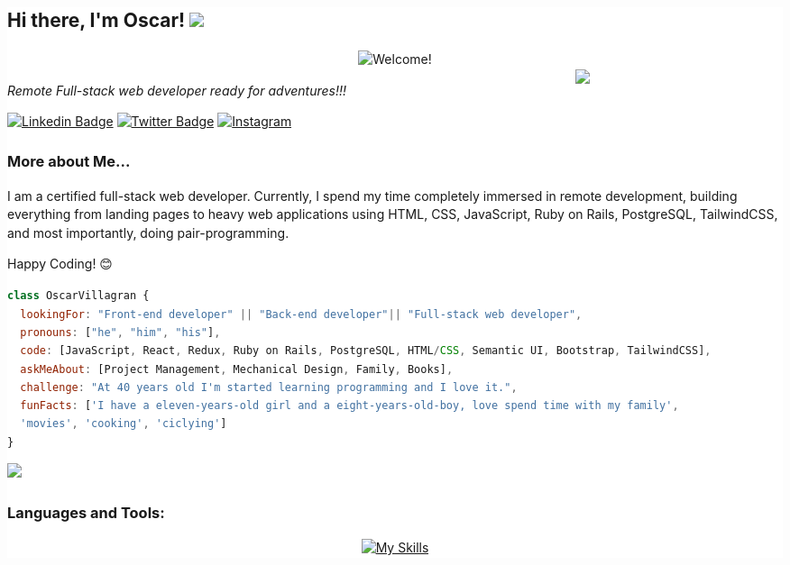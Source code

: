 <h2> Hi there, I'm Oscar! <img src="https://media.giphy.com/media/v1.Y2lkPTc5MGI3NjExYWIyZThjMmFiZGI3Yzg5YTU0MDhmMGZiODk0NjAwMjVlNDVhODBiNSZjdD1n/du3J3cXyzhj75IOgvA/giphy.gif" width="20px"></h2>

<div align="center" width="50">

<img src="https://www.10wallpaper.com/wallpaper/1366x768/1801/Office_laptop_programming_coffee_4K_1366x768.jpg" alt="Welcome!" width="100%"/>

</div>

<img align='right' src="https://media.giphy.com/media/v1.Y2lkPTc5MGI3NjExYjZhYzA2YjFiYjBjMzZhYzQ2MWZkMjk2ODNjM2I0M2MxNDA5Nzg3MSZjdD1n/qgQUggAC3Pfv687qPC/giphy.gif" width="230">

<p><em>Remote Full-stack web developer ready for adventures!!!</em></p>

[![Linkedin Badge](https://img.shields.io/badge/-Oscar%20Villagran_-blue?style=flat-square&logo=Linkedin&logoColor=white&link=https://www.linkedin.com/in/oovillagran/)](https://www.linkedin.com/in/oovillagran/)
[![Twitter Badge](https://img.shields.io/badge/-@oovillagran_-1ca0f1?style=flat-square&labelColor=1ca0f1&logo=twitter&logoColor=white&link=https://twitter.com/oovillagran)](https://twitter.com/oovillagran)
<a href="https://www.instagram.com/ovillagran/" target="_blank"><img src="https://img.shields.io/badge/ovillagran-%23E4405F.svg?&style=flat-square&logo=instagram&logoColor=white" alt="Instagram"></a>


### More about Me...  

I am a certified full-stack web developer. Currently, I spend my time completely immersed in remote development, building everything from landing pages to heavy web applications using HTML, CSS, JavaScript, Ruby on Rails, PostgreSQL, TailwindCSS, and most importantly, doing pair-programming.

Happy Coding! 😊


```javascript
class OscarVillagran {
  lookingFor: "Front-end developer" || "Back-end developer"|| "Full-stack web developer",
  pronouns: ["he", "him", "his"],
  code: [JavaScript, React, Redux, Ruby on Rails, PostgreSQL, HTML/CSS, Semantic UI, Bootstrap, TailwindCSS],
  askMeAbout: [Project Management, Mechanical Design, Family, Books],
  challenge: "At 40 years old I'm started learning programming and I love it.",
  funFacts: ['I have a eleven-years-old girl and a eight-years-old-boy, love spend time with my family', 
  'movies', 'cooking', 'ciclying']
}
```

<a href="https://www.youtube.com/watch?v=dQw4w9WgXcQ"><img src="https://user-images.githubusercontent.com/73097560/115834477-dbab4500-a447-11eb-908a-139a6edaec5c.gif"></a>

### Languages and Tools:

<div align="center" width="50">
  
[![My Skills](https://skillicons.dev/icons?i=html,css,tailwind,js,bootstrap,webpack,vscode,git,github,postgresql,ruby,jest)](https://skillicons.dev)
  
</div>
